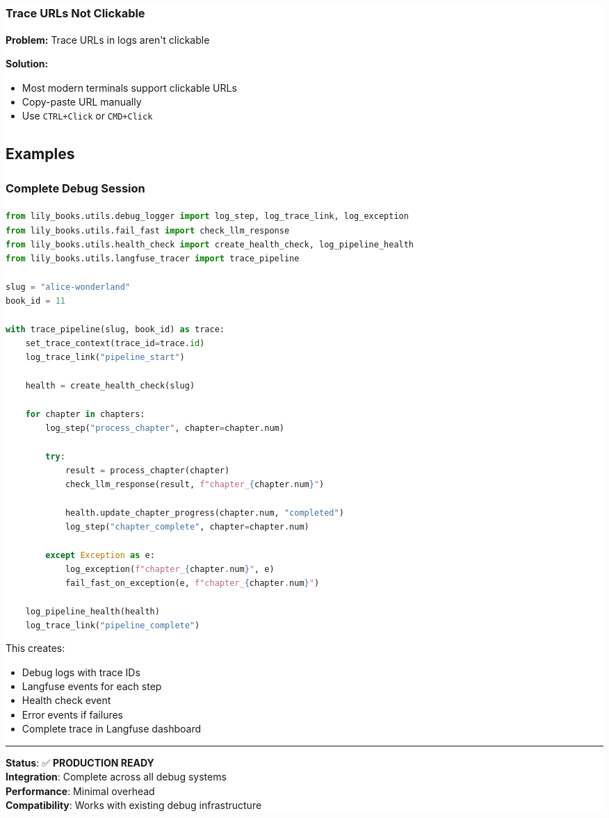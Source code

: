### Trace URLs Not Clickable

**Problem:** Trace URLs in logs aren't clickable

**Solution:**
- Most modern terminals support clickable URLs
- Copy-paste URL manually
- Use `CTRL+Click` or `CMD+Click`

## Examples

### Complete Debug Session

```python
from lily_books.utils.debug_logger import log_step, log_trace_link, log_exception
from lily_books.utils.fail_fast import check_llm_response
from lily_books.utils.health_check import create_health_check, log_pipeline_health
from lily_books.utils.langfuse_tracer import trace_pipeline

slug = "alice-wonderland"
book_id = 11

with trace_pipeline(slug, book_id) as trace:
    set_trace_context(trace_id=trace.id)
    log_trace_link("pipeline_start")
    
    health = create_health_check(slug)
    
    for chapter in chapters:
        log_step("process_chapter", chapter=chapter.num)
        
        try:
            result = process_chapter(chapter)
            check_llm_response(result, f"chapter_{chapter.num}")
            
            health.update_chapter_progress(chapter.num, "completed")
            log_step("chapter_complete", chapter=chapter.num)
            
        except Exception as e:
            log_exception(f"chapter_{chapter.num}", e)
            fail_fast_on_exception(e, f"chapter_{chapter.num}")
    
    log_pipeline_health(health)
    log_trace_link("pipeline_complete")
```

This creates:
- Debug logs with trace IDs
- Langfuse events for each step
- Health check event
- Error events if failures
- Complete trace in Langfuse dashboard

---

**Status**: ✅ **PRODUCTION READY**  
**Integration**: Complete across all debug systems  
**Performance**: Minimal overhead  
**Compatibility**: Works with existing debug infrastructure


